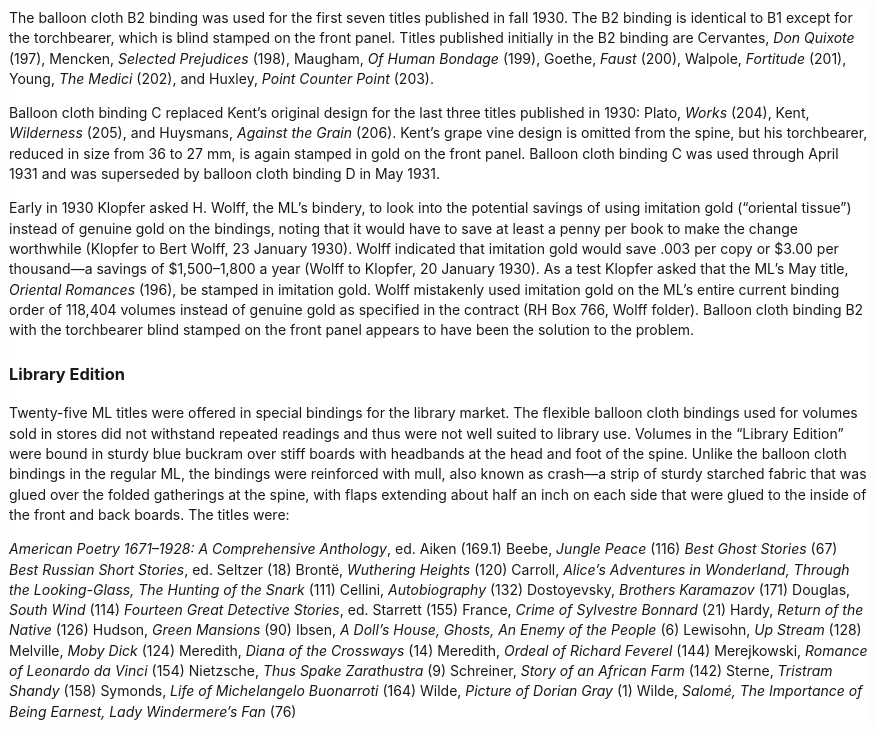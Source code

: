 The balloon cloth B2 binding was used for the first seven titles published in fall 1930. The B2 binding is identical to B1 except for the torchbearer, which is blind stamped on the front panel. Titles published initially in the B2 binding are Cervantes, *Don Quixote* (197), Mencken, *Selected Prejudices* (198), Maugham, *Of Human Bondage* (199), Goethe, *Faust* (200), Walpole, *Fortitude* (201), Young, *The Medici* (202), and Huxley, *Point Counter Point* (203).  

Balloon cloth binding C replaced Kent’s original design for the last three titles published in 1930: Plato, *Works* (204), Kent, *Wilderness* (205), and Huysmans, *Against the Grain* (206). Kent’s grape vine design is omitted from the spine, but his torchbearer, reduced in size from 36 to 27 mm, is again stamped in gold on the front panel. Balloon cloth binding C was used through April 1931 and was superseded by balloon cloth binding D in May 1931.  

Early in 1930 Klopfer asked H. Wolff, the ML’s bindery, to look into the potential savings of using imitation gold (“oriental tissue”) instead of genuine gold on the bindings, noting that it would have to save at least a penny per book to make the change worthwhile (Klopfer to Bert Wolff, 23 January 1930). Wolff indicated that imitation gold would save .003 per copy or \$3.00 per thousand—a savings of \$1,500–1,800 a year (Wolff to Klopfer, 20 January 1930). As a test Klopfer asked that the ML’s May title, *Oriental Romances* (196), be stamped in imitation gold. Wolff mistakenly used imitation gold on the ML’s entire current binding order of 118,404 volumes instead of genuine gold as specified in the contract (RH Box 766, Wolff folder). Balloon cloth binding B2 with the torchbearer blind stamped on the front panel appears to have been the solution to the problem.  

### Library Edition  

Twenty-five ML titles were offered in special bindings for the library market. The flexible balloon cloth bindings used for volumes sold in stores did not withstand repeated readings and thus were not well suited to library use. Volumes in the “Library Edition” were bound in sturdy blue buckram over stiff boards with headbands at the head and foot of the spine. Unlike the balloon cloth bindings in the regular ML, the bindings were reinforced with mull, also known as crash—a strip of sturdy starched fabric that was glued over the folded gatherings at the spine, with flaps extending about half an inch on each side that were glued to the inside of the front and back boards. The titles were:  

*American Poetry* *1671–1928: A Comprehensive Anthology*, ed. Aiken (169.1) 
Beebe, *Jungle Peace* (116) 
*Best Ghost Stories* (67) 
*Best Russian Short Stories*, ed. Seltzer (18) 
Brontë, *Wuthering Heights* (120) 
Carroll, *Alice’s Adventures in Wonderland, Through the Looking-Glass, The Hunting of the Snark* (111) 
Cellini, *Autobiography* (132) 
Dostoyevsky, *Brothers Karamazov* (171) 
Douglas, *South Wind* (114) 
*Fourteen Great Detective Stories*, ed. Starrett (155) 
France, *Crime of Sylvestre Bonnard* (21) 
Hardy, *Return of the Native* (126) 
Hudson, *Green Mansions* (90) 
Ibsen, *A Doll’s House, Ghosts, An Enemy of the People* (6) 
Lewisohn, *Up Stream* (128) 
Melville, *Moby Dick* (124)
Meredith, *Diana of the Crossways* (14) 
Meredith, *Ordeal of Richard Feverel* (144) 
Merejkowski, *Romance of Leonardo da Vinci* (154) 
Nietzsche, *Thus Spake Zarathustra* (9) 
Schreiner, *Story of an African Farm* (142) 
Sterne, *Tristram Shandy* (158) 
Symonds, *Life of Michelangelo Buonarroti* (164) 
Wilde, *Picture of Dorian Gray* (1) 
Wilde, *Salomé, The Importance of Being Earnest, Lady Windermere’s Fan* (76)  
